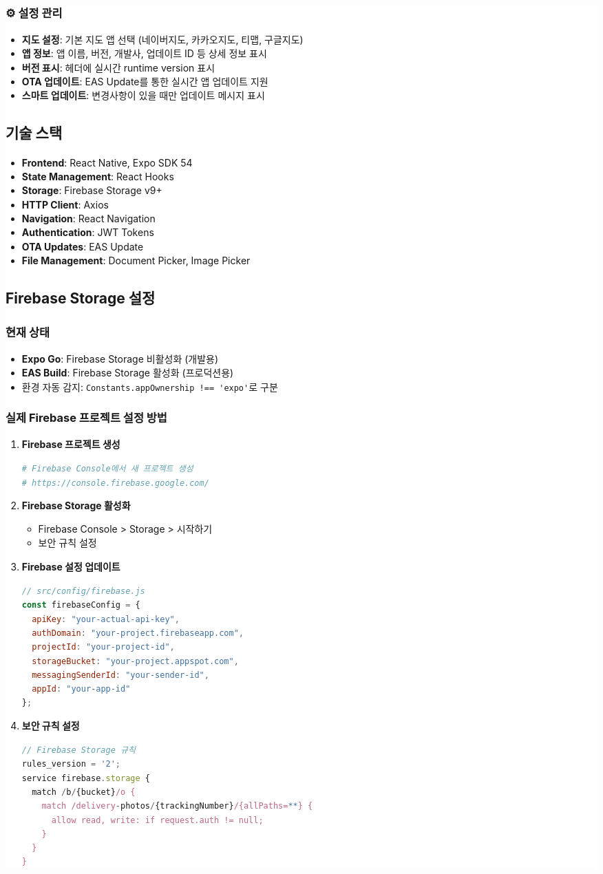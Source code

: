 ### ⚙️ 설정 관리
- **지도 설정**: 기본 지도 앱 선택 (네이버지도, 카카오지도, 티맵, 구글지도)
- **앱 정보**: 앱 이름, 버전, 개발사, 업데이트 ID 등 상세 정보 표시
- **버전 표시**: 헤더에 실시간 runtime version 표시
- **OTA 업데이트**: EAS Update를 통한 실시간 앱 업데이트 지원
- **스마트 업데이트**: 변경사항이 있을 때만 업데이트 메시지 표시

## 기술 스택

- **Frontend**: React Native, Expo SDK 54
- **State Management**: React Hooks
- **Storage**: Firebase Storage v9+
- **HTTP Client**: Axios
- **Navigation**: React Navigation
- **Authentication**: JWT Tokens
- **OTA Updates**: EAS Update
- **File Management**: Document Picker, Image Picker

## Firebase Storage 설정

### 현재 상태
- **Expo Go**: Firebase Storage 비활성화 (개발용)
- **EAS Build**: Firebase Storage 활성화 (프로덕션용)
- 환경 자동 감지: `Constants.appOwnership !== 'expo'`로 구분

### 실제 Firebase 프로젝트 설정 방법

1. **Firebase 프로젝트 생성**
   ```bash
   # Firebase Console에서 새 프로젝트 생성
   # https://console.firebase.google.com/
   ```

2. **Firebase Storage 활성화**
   - Firebase Console > Storage > 시작하기
   - 보안 규칙 설정

3. **Firebase 설정 업데이트**
   ```javascript
   // src/config/firebase.js
   const firebaseConfig = {
     apiKey: "your-actual-api-key",
     authDomain: "your-project.firebaseapp.com",
     projectId: "your-project-id",
     storageBucket: "your-project.appspot.com",
     messagingSenderId: "your-sender-id",
     appId: "your-app-id"
   };
   ```

4. **보안 규칙 설정**
   ```javascript
   // Firebase Storage 규칙
   rules_version = '2';
   service firebase.storage {
     match /b/{bucket}/o {
       match /delivery-photos/{trackingNumber}/{allPaths=**} {
         allow read, write: if request.auth != null;
       }
     }
   }
   ```

